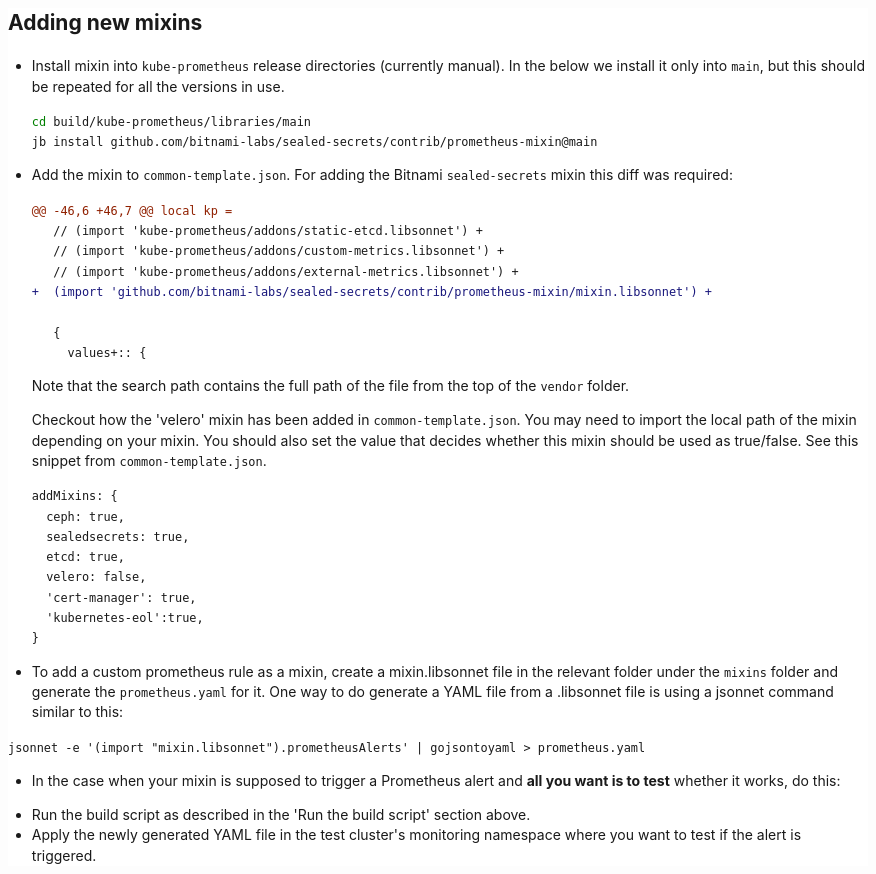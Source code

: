 ## Adding new mixins

- Install mixin into `kube-prometheus` release directories (currently manual). In the below we install it only into
  `main`, but this should be repeated for all the versions in use.

  ```sh
  cd build/kube-prometheus/libraries/main
  jb install github.com/bitnami-labs/sealed-secrets/contrib/prometheus-mixin@main
  ```

- Add the mixin to `common-template.json`. For adding the Bitnami `sealed-secrets` mixin this diff was required:

  ```diff
  @@ -46,6 +46,7 @@ local kp =
     // (import 'kube-prometheus/addons/static-etcd.libsonnet') +
     // (import 'kube-prometheus/addons/custom-metrics.libsonnet') +
     // (import 'kube-prometheus/addons/external-metrics.libsonnet') +
  +  (import 'github.com/bitnami-labs/sealed-secrets/contrib/prometheus-mixin/mixin.libsonnet') +

     {
       values+:: {
  ```

  Note that the search path contains the full path of the file from the top of the `vendor` folder.

  Checkout how the 'velero' mixin has been added in `common-template.json`. You may need to import the local path of the mixin depending on your mixin. You should also set the value that decides whether this mixin should be used as true/false. See this snippet from `common-template.json`.

  ```
  addMixins: {
    ceph: true,
    sealedsecrets: true,
    etcd: true,
    velero: false,
    'cert-manager': true,
    'kubernetes-eol':true,
  }
  ```

- To add a custom prometheus rule as a mixin, create a mixin.libsonnet file in the relevant folder under the `mixins` folder and generate the `prometheus.yaml` for it. One way to do generate a YAML file from a .libsonnet file is using a jsonnet command similar to this:

```
jsonnet -e '(import "mixin.libsonnet").prometheusAlerts' | gojsontoyaml > prometheus.yaml
```

- In the case when your mixin is supposed to trigger a Prometheus alert and <b>all you want is to test</b> whether it works, do this:

* Run the build script as described in the 'Run the build script' section above.
* Apply the newly generated YAML file in the test cluster's monitoring namespace where you want to test if the alert is triggered.
